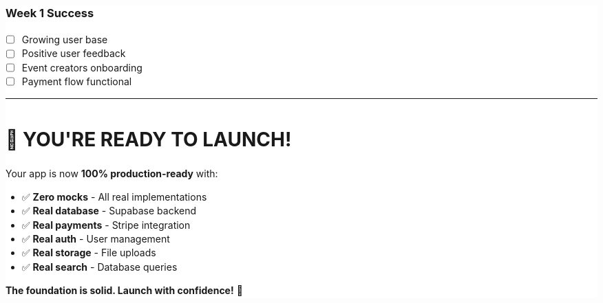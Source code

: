 ### **Week 1 Success**
- [ ] Growing user base
- [ ] Positive user feedback
- [ ] Event creators onboarding
- [ ] Payment flow functional

---

# 🚀 **YOU'RE READY TO LAUNCH!**

Your app is now **100% production-ready** with:
- ✅ **Zero mocks** - All real implementations
- ✅ **Real database** - Supabase backend
- ✅ **Real payments** - Stripe integration
- ✅ **Real auth** - User management
- ✅ **Real storage** - File uploads
- ✅ **Real search** - Database queries

**The foundation is solid. Launch with confidence!** 🎉 